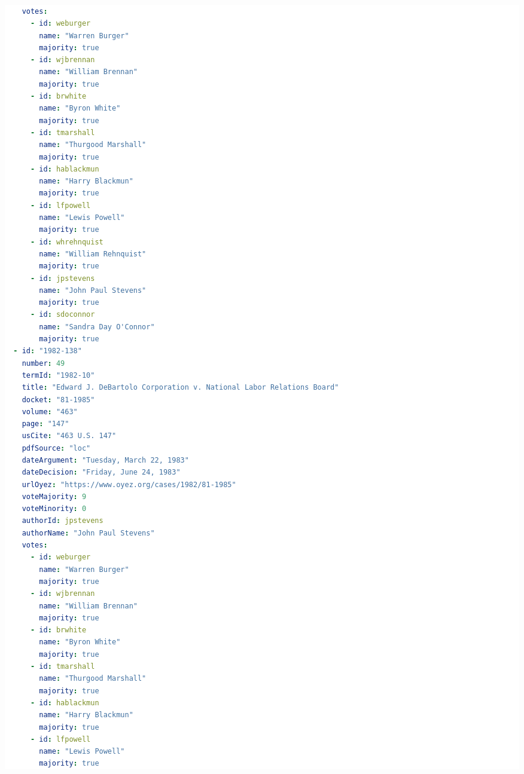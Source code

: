 ```yaml
    votes:
      - id: weburger
        name: "Warren Burger"
        majority: true
      - id: wjbrennan
        name: "William Brennan"
        majority: true
      - id: brwhite
        name: "Byron White"
        majority: true
      - id: tmarshall
        name: "Thurgood Marshall"
        majority: true
      - id: hablackmun
        name: "Harry Blackmun"
        majority: true
      - id: lfpowell
        name: "Lewis Powell"
        majority: true
      - id: whrehnquist
        name: "William Rehnquist"
        majority: true
      - id: jpstevens
        name: "John Paul Stevens"
        majority: true
      - id: sdoconnor
        name: "Sandra Day O'Connor"
        majority: true
  - id: "1982-138"
    number: 49
    termId: "1982-10"
    title: "Edward J. DeBartolo Corporation v. National Labor Relations Board"
    docket: "81-1985"
    volume: "463"
    page: "147"
    usCite: "463 U.S. 147"
    pdfSource: "loc"
    dateArgument: "Tuesday, March 22, 1983"
    dateDecision: "Friday, June 24, 1983"
    urlOyez: "https://www.oyez.org/cases/1982/81-1985"
    voteMajority: 9
    voteMinority: 0
    authorId: jpstevens
    authorName: "John Paul Stevens"
    votes:
      - id: weburger
        name: "Warren Burger"
        majority: true
      - id: wjbrennan
        name: "William Brennan"
        majority: true
      - id: brwhite
        name: "Byron White"
        majority: true
      - id: tmarshall
        name: "Thurgood Marshall"
        majority: true
      - id: hablackmun
        name: "Harry Blackmun"
        majority: true
      - id: lfpowell
        name: "Lewis Powell"
        majority: true
```